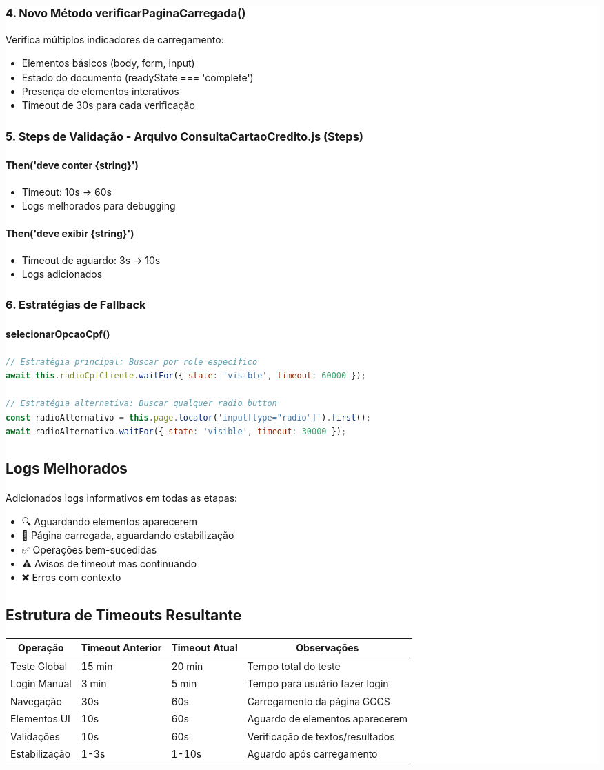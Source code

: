 ### 4. Novo Método verificarPaginaCarregada()
Verifica múltiplos indicadores de carregamento:
- Elementos básicos (body, form, input)
- Estado do documento (readyState === 'complete')
- Presença de elementos interativos
- Timeout de 30s para cada verificação

### 5. Steps de Validação - Arquivo ConsultaCartaoCredito.js (Steps)

#### Then('deve conter {string}')
- Timeout: 10s → 60s
- Logs melhorados para debugging

#### Then('deve exibir {string}')
- Timeout de aguardo: 3s → 10s
- Logs adicionados

### 6. Estratégias de Fallback

#### selecionarOpcaoCpf()
```javascript
// Estratégia principal: Buscar por role específico
await this.radioCpfCliente.waitFor({ state: 'visible', timeout: 60000 });

// Estratégia alternativa: Buscar qualquer radio button
const radioAlternativo = this.page.locator('input[type="radio"]').first();
await radioAlternativo.waitFor({ state: 'visible', timeout: 30000 });
```

## Logs Melhorados

Adicionados logs informativos em todas as etapas:
- 🔍 Aguardando elementos aparecerem
- 📄 Página carregada, aguardando estabilização
- ✅ Operações bem-sucedidas
- ⚠️ Avisos de timeout mas continuando
- ❌ Erros com contexto

## Estrutura de Timeouts Resultante

| Operação | Timeout Anterior | Timeout Atual | Observações |
|----------|------------------|---------------|-------------|
| Teste Global | 15 min | 20 min | Tempo total do teste |
| Login Manual | 3 min | 5 min | Tempo para usuário fazer login |
| Navegação | 30s | 60s | Carregamento da página GCCS |
| Elementos UI | 10s | 60s | Aguardo de elementos aparecerem |
| Validações | 10s | 60s | Verificação de textos/resultados |
| Estabilização | 1-3s | 1-10s | Aguardo após carregamento |
